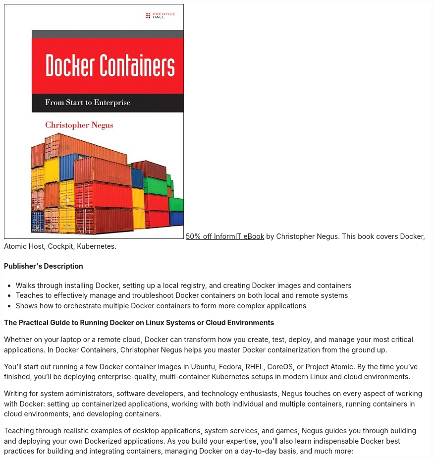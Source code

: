 [![Docker Containers](/assets/img/learning/informit/docker-containers.jpg)](https://click.linksynergy.com/deeplink?id=O7eD6EjdUAQ&mid=24808&murl=http://www.informit.com/deals/)
[50% off InformIT eBook](https://click.linksynergy.com/deeplink?id=O7eD6EjdUAQ&mid=24808&murl=http://www.informit.com/deals/) by Christopher Negus. This book covers Docker, Atomic Host, Cockpit, Kubernetes.

#### Publisher's Description
* Walks through installing Docker, setting up a local registry, and creating Docker images and containers
* Teaches to effectively manage and troubleshoot Docker containers on both local and remote systems
* Shows how to orchestrate multiple Docker containers to form more complex applications

**The Practical Guide to Running Docker on Linux Systems or Cloud Environments**

Whether on your laptop or a remote cloud, Docker can transform how you create, test, deploy, and manage your most critical applications. In Docker Containers, Christopher Negus helps you master Docker containerization from the ground up.

You’ll start out running a few Docker container images in Ubuntu, Fedora, RHEL, CoreOS, or Project Atomic. By the time you’ve finished, you’ll be deploying enterprise-quality, multi-container Kubernetes setups in modern Linux and cloud environments.

Writing for system administrators, software developers, and technology enthusiasts, Negus touches on every aspect of working with Docker: setting up containerized applications, working with both individual and multiple containers, running containers in cloud environments, and developing containers.

Teaching through realistic examples of desktop applications, system services, and games, Negus guides you through building and deploying your own Dockerized applications. As you build your expertise, you’ll also learn indispensable Docker best practices for building and integrating containers, managing Docker on a day-to-day basis, and much more:
